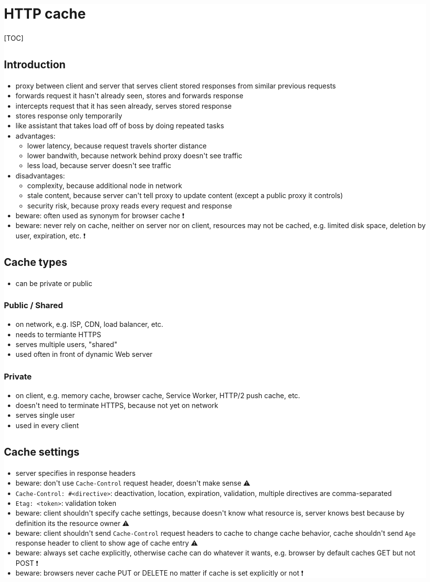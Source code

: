 # HTTP cache

[TOC]



## Introduction

- proxy between client and server that serves client stored responses from similar previous requests
- forwards request it hasn't already seen, stores and forwards response
- intercepts request that it has seen already, serves stored response
- stores response only temporarily
- like assistant that takes load off of boss by doing repeated tasks
- advantages:
  - lower latency, because request travels shorter distance
  - lower bandwith, because network behind proxy doesn't see traffic
  - less load, because server doesn't see traffic
- disadvantages:
  - complexity, because additional node in network
  - stale content, because server can't tell proxy to update content (except a public proxy it controls)
  - security risk, because proxy reads every request and response
- beware: often used as synonym for browser cache ❗️
- beware: never rely on cache, neither on server nor on client, resources may not be cached, e.g. limited disk space, deletion by user, expiration, etc. ❗️



## Cache types

- can be private or public

### Public / Shared

- on network, e.g. ISP, CDN, load balancer, etc.
- needs to termiante HTTPS
- serves multiple users, "shared"
- used often in front of dynamic Web server

### Private

- on client, e.g. memory cache, browser cache, Service Worker, HTTP/2 push cache, etc.
- doesn't need to terminate HTTPS, because not yet on network
- serves single user
- used in every client



## Cache settings

- server specifies in response headers
- beware: don't use `Cache-Control` request header, doesn't make sense ⚠️
- `Cache-Control: #<directive>`: deactivation, location, expiration, validation, multiple directives are comma-separated
- `Etag: <token>`: validation token
- beware: client shouldn't specify cache settings, because doesn't know what resource is, server knows best because by definition its the resource owner ⚠️
- beware: client shouldn't send `Cache-Control` request headers to cache to change cache behavior, cache shouldn't send `Age` response header to client to show age of cache entry ⚠️
- beware: always set cache explicitly, otherwise cache can do whatever it wants, e.g. browser by default caches GET but not POST ❗️
- beware: browsers never cache PUT or DELETE no matter if cache is set explicitly or not ❗️
